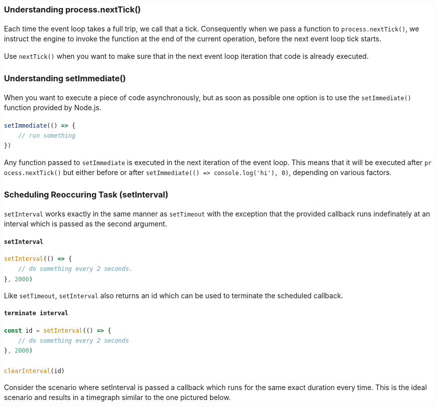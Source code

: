 ### Understanding process.nextTick()

Each time the event loop takes a full trip, we call that a tick. Consequently
when we pass a function to `process.nextTick()`, we instruct the engine to
invoke the function at the end of the current operation, before the next event
loop tick starts.

Use `nextTick()` when you want to make sure that in the next event loop
iteration that code is already executed.

### Understanding setImmediate()

When you want to execute a piece of code asynchronously, but as soon as possible
one option is to use the `setImmediate()` function provided by Node.js.

```js
setImmediate(() => {
    // run something
})
```

Any function passed to `setImmediate` is executed in the next iteration of the
event loop. This means that it will be executed after `process.nextTick()`
but either before or after `setImmediate(() => console.log('hi'), 0)`, depending
on various factors.

### Scheduling Reoccuring Task (setInterval)

`setInterval` works exactly in the same manner as `setTimeout` with the
exception that the provided callback runs indefinately at an interval which is
passed as the second argument.

**`setInterval`**

```js
setInterval(() => {
    // do something every 2 seconds.
}, 2000)
```

Like `setTimeout`, `setInterval` also returns an id which can be used to
terminate the scheduled callback.

**`terminate interval`**

```js
const id = setInterval(() => {
    // do something every 2 seconds
}, 2000)

clearInterval(id)
```

Consider the scenario where setInterval is passed a callback which runs for
the same exact duration every time. This is the ideal scenario and results in
a timegraph similar to the one pictured below.
